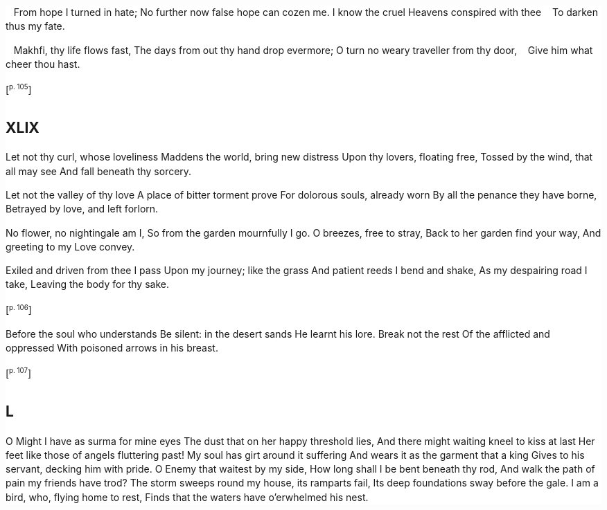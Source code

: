 &nbsp;&nbsp;&nbsp;From hope I turned in hate;
No further now false hope can cozen me.
I know the cruel Heavens conspired with thee
&nbsp;&nbsp;&nbsp;To darken thus my fate.

&nbsp;&nbsp;&nbsp;Makhfi, thy life flows fast,
The days from out thy hand drop evermore;
O turn no weary traveller from thy door,
&nbsp;&nbsp;&nbsp;Give him what cheer thou hast.

<span id="p105">[<sup><small>p. 105</small></sup>]</span>

## XLIX

Let not thy curl, whose loveliness
Maddens the world, bring new distress
Upon thy lovers, floating free,
Tossed by the wind, that all may see
And fall beneath thy sorcery.

Let not the valley of thy love
A place of bitter torment prove
For dolorous souls, already worn
By all the penance they have borne,
Betrayed by love, and left forlorn.

No flower, no nightingale am I,
So from the garden mournfully
I go. O breezes, free to stray,
Back to her garden find your way,
And greeting to my Love convey.

Exiled and driven from thee I pass
Upon my journey; like the grass
And patient reeds I bend and shake,
As my despairing road I take,
Leaving the body for thy sake.

<span id="p106">[<sup><small>p. 106</small></sup>]</span>

Before the soul who understands
Be silent: in the desert sands
He learnt his lore. Break not the rest
Of the afflicted and oppressed
With poisoned arrows in his breast.

<span id="p107">[<sup><small>p. 107</small></sup>]</span>

## L

O Might I have as surma for mine eyes
The dust that on her happy threshold lies,
And there might waiting kneel to kiss at last
Her feet like those of angels fluttering past!
My soul has girt around it suffering
And wears it as the garment that a king
Gives to his servant, decking him with pride.
O Enemy that waitest by my side,
How long shall I be bent beneath thy rod,
And walk the path of pain my friends have trod?
The storm sweeps round my house, its ramparts fail,
Its deep foundations sway before the gale.
I am a bird, who, flying home to rest,
Finds that the waters have o’erwhelmed his nest.
